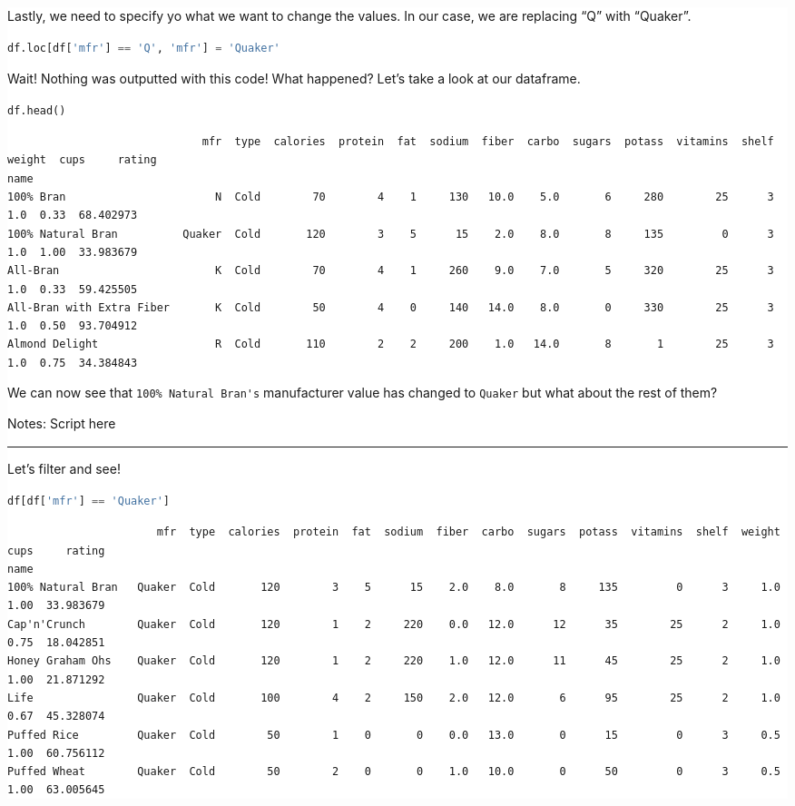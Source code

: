 Lastly, we need to specify yo what we want to change the values. In our
case, we are replacing “Q” with “Quaker”.

``` python
df.loc[df['mfr'] == 'Q', 'mfr'] = 'Quaker'
```

Wait\! Nothing was outputted with this code\! What happened? Let’s take
a look at our dataframe.

``` python
df.head()
```

```out
                              mfr  type  calories  protein  fat  sodium  fiber  carbo  sugars  potass  vitamins  shelf  weight  cups     rating
name                                                                                                                                           
100% Bran                       N  Cold        70        4    1     130   10.0    5.0       6     280        25      3     1.0  0.33  68.402973
100% Natural Bran          Quaker  Cold       120        3    5      15    2.0    8.0       8     135         0      3     1.0  1.00  33.983679
All-Bran                        K  Cold        70        4    1     260    9.0    7.0       5     320        25      3     1.0  0.33  59.425505
All-Bran with Extra Fiber       K  Cold        50        4    0     140   14.0    8.0       0     330        25      3     1.0  0.50  93.704912
Almond Delight                  R  Cold       110        2    2     200    1.0   14.0       8       1        25      3     1.0  0.75  34.384843
```

We can now see that `100% Natural Bran's` manufacturer value has changed
to `Quaker` but what about the rest of them?

Notes: Script here

<html>

<audio controls >

<source src="/placeholder_audio.mp3" />

</audio>

</html>

---

Let’s filter and see\!

``` python
df[df['mfr'] == 'Quaker']  
```

```out
                       mfr  type  calories  protein  fat  sodium  fiber  carbo  sugars  potass  vitamins  shelf  weight  cups     rating
name                                                                                                                                    
100% Natural Bran   Quaker  Cold       120        3    5      15    2.0    8.0       8     135         0      3     1.0  1.00  33.983679
Cap'n'Crunch        Quaker  Cold       120        1    2     220    0.0   12.0      12      35        25      2     1.0  0.75  18.042851
Honey Graham Ohs    Quaker  Cold       120        1    2     220    1.0   12.0      11      45        25      2     1.0  1.00  21.871292
Life                Quaker  Cold       100        4    2     150    2.0   12.0       6      95        25      2     1.0  0.67  45.328074
Puffed Rice         Quaker  Cold        50        1    0       0    0.0   13.0       0      15         0      3     0.5  1.00  60.756112
Puffed Wheat        Quaker  Cold        50        2    0       0    1.0   10.0       0      50         0      3     0.5  1.00  63.005645
```